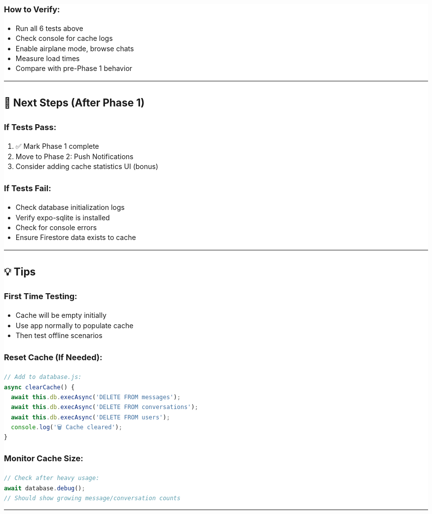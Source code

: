 ### How to Verify:
- Run all 6 tests above
- Check console for cache logs
- Enable airplane mode, browse chats
- Measure load times
- Compare with pre-Phase 1 behavior

---

## 🚀 Next Steps (After Phase 1)

### If Tests Pass:
1. ✅ Mark Phase 1 complete
2. Move to Phase 2: Push Notifications
3. Consider adding cache statistics UI (bonus)

### If Tests Fail:
- Check database initialization logs
- Verify expo-sqlite is installed
- Check for console errors
- Ensure Firestore data exists to cache

---

## 💡 Tips

### First Time Testing:
- Cache will be empty initially
- Use app normally to populate cache
- Then test offline scenarios

### Reset Cache (If Needed):
```javascript
// Add to database.js:
async clearCache() {
  await this.db.execAsync('DELETE FROM messages');
  await this.db.execAsync('DELETE FROM conversations');
  await this.db.execAsync('DELETE FROM users');
  console.log('🗑️ Cache cleared');
}
```

### Monitor Cache Size:
```javascript
// Check after heavy usage:
await database.debug();
// Should show growing message/conversation counts
```

---
